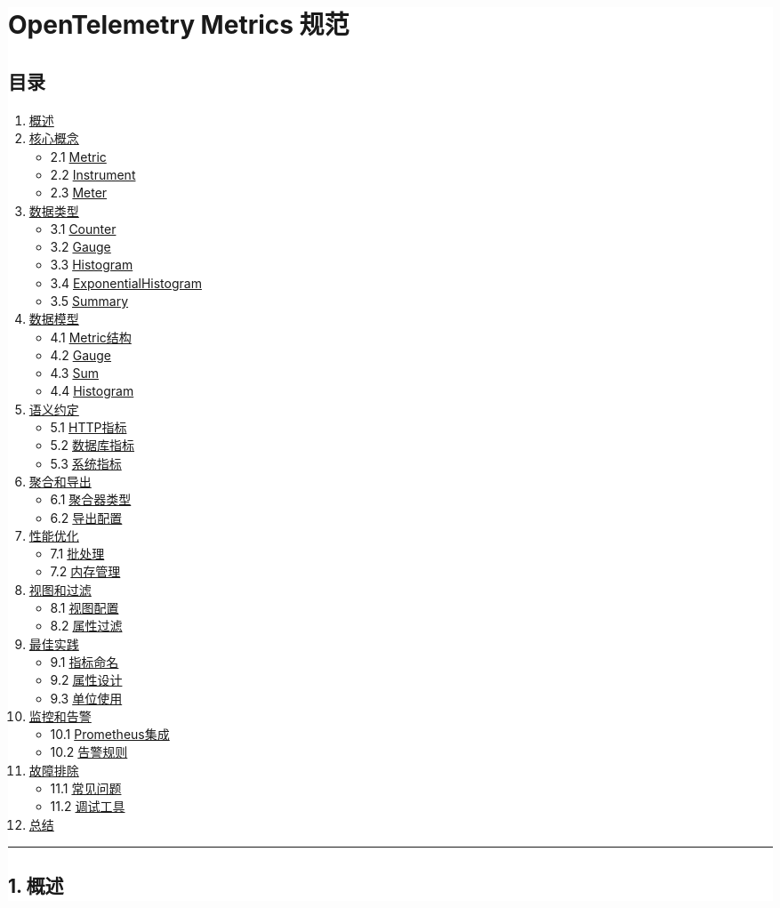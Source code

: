 # OpenTelemetry Metrics 规范

## 目录

1. [概述](#1-概述)
2. [核心概念](#2-核心概念)
   - 2.1 [Metric](#21-metric)
   - 2.2 [Instrument](#22-instrument)
   - 2.3 [Meter](#23-meter)
3. [数据类型](#3-数据类型)
   - 3.1 [Counter](#31-counter)
   - 3.2 [Gauge](#32-gauge)
   - 3.3 [Histogram](#33-histogram)
   - 3.4 [ExponentialHistogram](#34-exponentialhistogram)
   - 3.5 [Summary](#35-summary)
4. [数据模型](#4-数据模型)
   - 4.1 [Metric结构](#41-metric结构)
   - 4.2 [Gauge](#42-gauge)
   - 4.3 [Sum](#43-sum)
   - 4.4 [Histogram](#44-histogram)
5. [语义约定](#5-语义约定)
   - 5.1 [HTTP指标](#51-http指标)
   - 5.2 [数据库指标](#52-数据库指标)
   - 5.3 [系统指标](#53-系统指标)
6. [聚合和导出](#6-聚合和导出)
   - 6.1 [聚合器类型](#61-聚合器类型)
   - 6.2 [导出配置](#62-导出配置)
7. [性能优化](#7-性能优化)
   - 7.1 [批处理](#71-批处理)
   - 7.2 [内存管理](#72-内存管理)
8. [视图和过滤](#8-视图和过滤)
   - 8.1 [视图配置](#81-视图配置)
   - 8.2 [属性过滤](#82-属性过滤)
9. [最佳实践](#9-最佳实践)
   - 9.1 [指标命名](#91-指标命名)
   - 9.2 [属性设计](#92-属性设计)
   - 9.3 [单位使用](#93-单位使用)
10. [监控和告警](#10-监控和告警)
    - 10.1 [Prometheus集成](#101-prometheus集成)
    - 10.2 [告警规则](#102-告警规则)
11. [故障排除](#11-故障排除)
    - 11.1 [常见问题](#111-常见问题)
    - 11.2 [调试工具](#112-调试工具)
12. [总结](#12-总结)

---

## 1. 概述

